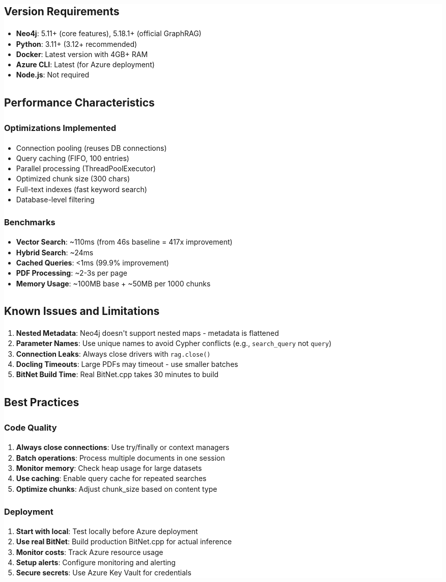 ## Version Requirements

- **Neo4j**: 5.11+ (core features), 5.18.1+ (official GraphRAG)
- **Python**: 3.11+ (3.12+ recommended)
- **Docker**: Latest version with 4GB+ RAM
- **Azure CLI**: Latest (for Azure deployment)
- **Node.js**: Not required

## Performance Characteristics

### Optimizations Implemented
- Connection pooling (reuses DB connections)
- Query caching (FIFO, 100 entries)
- Parallel processing (ThreadPoolExecutor)
- Optimized chunk size (300 chars)
- Full-text indexes (fast keyword search)
- Database-level filtering

### Benchmarks
- **Vector Search**: ~110ms (from 46s baseline = 417x improvement)
- **Hybrid Search**: ~24ms
- **Cached Queries**: <1ms (99.9% improvement)
- **PDF Processing**: ~2-3s per page
- **Memory Usage**: ~100MB base + ~50MB per 1000 chunks

## Known Issues and Limitations

1. **Nested Metadata**: Neo4j doesn't support nested maps - metadata is flattened
2. **Parameter Names**: Use unique names to avoid Cypher conflicts (e.g., `search_query` not `query`)
3. **Connection Leaks**: Always close drivers with `rag.close()`
4. **Docling Timeouts**: Large PDFs may timeout - use smaller batches
5. **BitNet Build Time**: Real BitNet.cpp takes 30 minutes to build

## Best Practices

### Code Quality
1. **Always close connections**: Use try/finally or context managers
2. **Batch operations**: Process multiple documents in one session
3. **Monitor memory**: Check heap usage for large datasets
4. **Use caching**: Enable query cache for repeated searches
5. **Optimize chunks**: Adjust chunk_size based on content type

### Deployment
1. **Start with local**: Test locally before Azure deployment
2. **Use real BitNet**: Build production BitNet.cpp for actual inference
3. **Monitor costs**: Track Azure resource usage
4. **Setup alerts**: Configure monitoring and alerting
5. **Secure secrets**: Use Azure Key Vault for credentials
